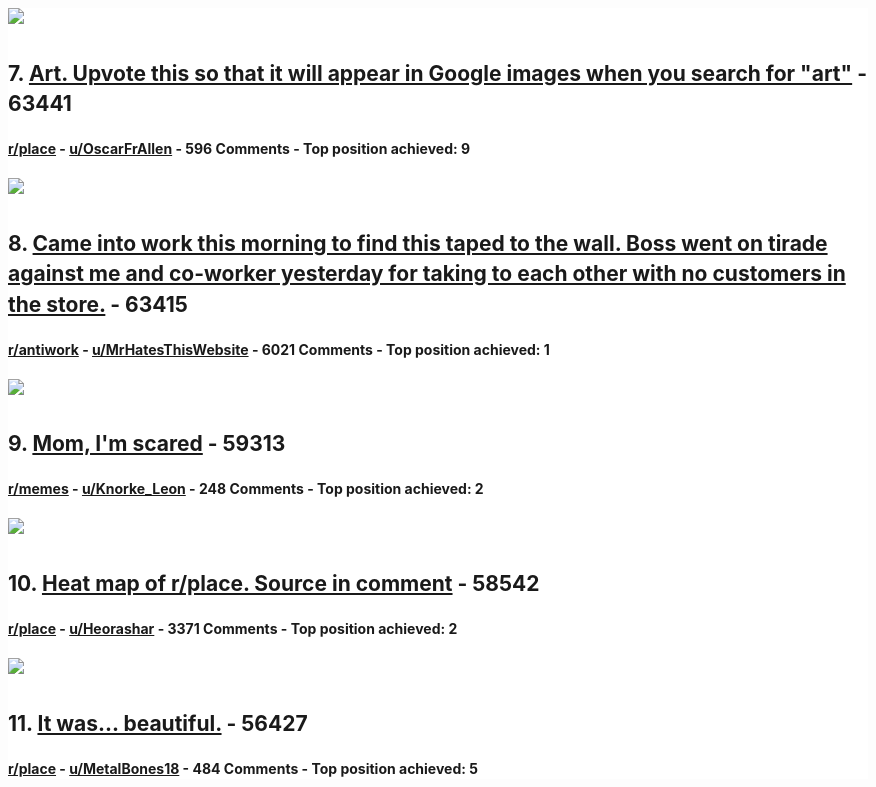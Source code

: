 <a href="https://i.redd.it/vvjf4dyyqqr81.png"><img src="https://a.thumbs.redditmedia.com/yFprvL60ebBHsIFeOrr3BSuaXBliCzfWyuBMxz7IPn4.jpg"></img></a>

## 7. [Art. Upvote this so that it will appear in Google images when you search for "art"](http://reddit.com/r/place/comments/twxfmk/art_upvote_this_so_that_it_will_appear_in_google/) - 63441
#### [r/place](http://reddit.com/r/place) - [u/OscarFrAllen](http://reddit.com/u/OscarFrAllen) - 596 Comments - Top position achieved: 9

<a href="https://i.redd.it/6emztudq9qr81.png"><img src="https://b.thumbs.redditmedia.com/0TnjQWPGFH7AGPp7haGdTfyQgna4TH_t0XBcWEt8DKU.jpg"></img></a>

## 8. [Came into work this morning to find this taped to the wall. Boss went on tirade against me and co-worker yesterday for taking to each other with no customers in the store.](http://reddit.com/r/antiwork/comments/tx4l40/came_into_work_this_morning_to_find_this_taped_to/) - 63415
#### [r/antiwork](http://reddit.com/r/antiwork) - [u/MrHatesThisWebsite](http://reddit.com/u/MrHatesThisWebsite) - 6021 Comments - Top position achieved: 1

<a href="https://i.redd.it/wprrwan0vrr81.jpg"><img src="https://a.thumbs.redditmedia.com/oJBVHwzSZei2axgMkr92htXiFoeQPDPTMHDrnPPp4p4.jpg"></img></a>

## 9. [Mom, I'm scared](http://reddit.com/r/memes/comments/twq0v8/mom_im_scared/) - 59313
#### [r/memes](http://reddit.com/r/memes) - [u/Knorke_Leon](http://reddit.com/u/Knorke_Leon) - 248 Comments - Top position achieved: 2

<a href="https://i.redd.it/8v1tidi66or81.gif"><img src="https://b.thumbs.redditmedia.com/rb92pMdESWTP6-ggey_JbPvzLZtfwBJroeXF-AtFTFI.jpg"></img></a>

## 10. [Heat map of r/place. Source in comment](http://reddit.com/r/place/comments/twrc42/heat_map_of_rplace_source_in_comment/) - 58542
#### [r/place](http://reddit.com/r/place) - [u/Heorashar](http://reddit.com/u/Heorashar) - 3371 Comments - Top position achieved: 2

<a href="https://i.redd.it/mi8yj9bnnor81.jpg"><img src="https://b.thumbs.redditmedia.com/e3IR8TxnoelO1gguaZjMzmVlIX9yheC0Ae1DlpvCvvE.jpg"></img></a>

## 11. [It was... beautiful.](http://reddit.com/r/place/comments/twumif/it_was_beautiful/) - 56427
#### [r/place](http://reddit.com/r/place) - [u/MetalBones18](http://reddit.com/u/MetalBones18) - 484 Comments - Top position achieved: 5
